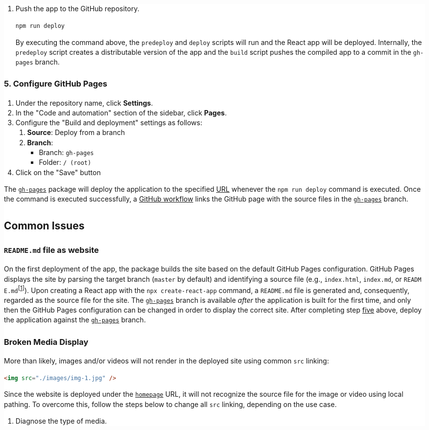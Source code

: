 1. Push the app to the GitHub repository.

   ```bash
   npm run deploy
   ```

   By executing the command above, the `predeploy` and `deploy` scripts will run and the React app will be deployed. Internally, the `predeploy` script creates a distributable version of the app and the `build` script pushes the compiled app to a commit in the `gh-pages` branch.

### 5. Configure GitHub Pages

1. Under the repository name, click **Settings**.
1. In the "Code and automation" section of the sidebar, click **Pages**.
1. Configure the "Build and deployment" settings as follows:
   1. **Source**: Deploy from a branch
   1. **Branch**:
      - Branch: `gh-pages`
      - Folder: `/ (root)`
1. Click on the "Save" button

The [`gh-pages`][gh-pages] package will deploy the application to the specified [URL](#2-add-a-homepage-property-to-the-packagejson-file) whenever the `npm run deploy` command is executed. Once the command is executed successfully, a [GitHub workflow][github-action] links the GitHub page with the source files in the [`gh-pages`][gh-pages-branch] branch.

## Common Issues

### `README.md` file as website

On the first deployment of the app, the package builds the site based on the default GitHub Pages configuration. GitHub Pages displays the site by parsing the target branch (`master` by default) and identifying a source file (e.g., `index.html`, `index.md`, or `README.md`<sup>&#91;[1][github-pages-doc]&#93;</sup>). Upon creating a React app with the `npx create-react-app` command, a `README.md` file is generated and, consequently, regarded as the source file for the site. The [`gh-pages`][gh-pages-branch] branch is available _after_ the application is built for the first time, and only then the GitHub Pages configuration can be changed in order to display the correct site. After completing step [five](#5-configure-github-pages) above, deploy the application against the [`gh-pages`][gh-pages-branch] branch.

### Broken Media Display

More than likely, images and/or videos will not render in the deployed site using common `src` linking:

```html
<img src="./images/img-1.jpg" />
```

Since the website is deployed under the [`homepage`][package-json-homepage] URL, it will not recognize the source file for the image or video using local pathing. To overcome this, follow the steps below to change all `src` linking, depending on the use case.

1. Diagnose the type of media.


[gh-pages]: https://github.com/gitname/react-gh-pages
[live-website]: https://diegobajetti.github.io/seg3125_p2_s5/
[npm-doc]: https://docs.npmjs.com/downloading-and-installing-node-js-and-npm
[package-json-homepage]: https://github.com/diegobajetti/seg3125_p2_s5/blob/master/package.json#L4
[package-json-predeploy]: https://github.com/diegobajetti/seg3125_p2_s5/blob/master/package.json#L25
[package-json-deploy]: https://github.com/diegobajetti/seg3125_p2_s5/blob/master/package.json#L26
[gh-pages-branch]: https://github.com/diegobajetti/seg3125_p2_s5/tree/gh-pages
[github-action]: https://github.com/diegobajetti/seg3125_p2_s5/actions
[github-pages-doc]: https://docs.github.com/en/pages/getting-started-with-github-pages/creating-a-github-pages-site#creating-your-site